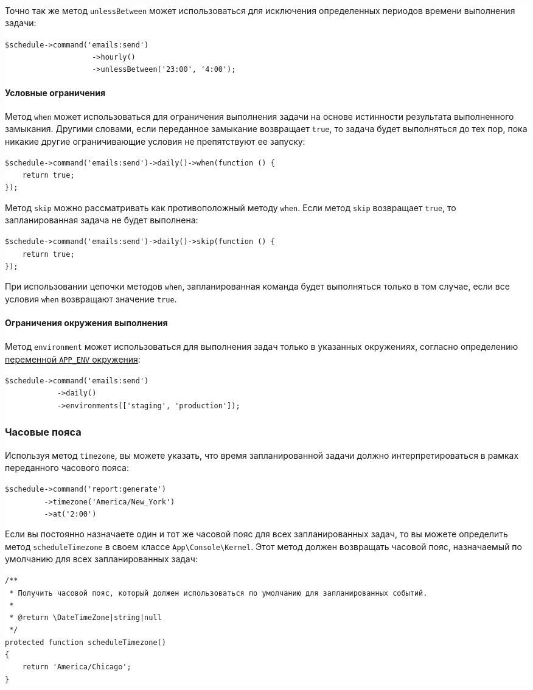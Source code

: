 Точно так же метод `unlessBetween` может использоваться для исключения определенных периодов времени выполнения задачи:

    $schedule->command('emails:send')
                        ->hourly()
                        ->unlessBetween('23:00', '4:00');

<a name="truth-test-constraints"></a>
#### Условные ограничения

Метод `when` может использоваться для ограничения выполнения задачи на основе истинности результата выполненного замыкания. Другими словами, если переданное замыкание возвращает `true`, то задача будет выполняться до тех пор, пока никакие другие ограничивающие условия не препятствуют ее запуску:

    $schedule->command('emails:send')->daily()->when(function () {
        return true;
    });

Метод `skip` можно рассматривать как противоположный методу `when`. Если метод `skip` возвращает `true`, то запланированная задача не будет выполнена:

    $schedule->command('emails:send')->daily()->skip(function () {
        return true;
    });

При использовании цепочки методов `when`, запланированная команда будет выполняться только в том случае, если все условия `when` возвращают значение `true`.

<a name="environment-constraints"></a>
#### Ограничения окружения выполнения

Метод `environment` может использоваться для выполнения задач только в указанных окружениях, согласно определению [переменной `APP_ENV` окружения](configuration.md#environment-configuration):

    $schedule->command('emails:send')
                ->daily()
                ->environments(['staging', 'production']);

<a name="timezones"></a>
### Часовые пояса

Используя метод `timezone`, вы можете указать, что время запланированной задачи должно интерпретироваться в рамках переданного часового пояса:

    $schedule->command('report:generate')
             ->timezone('America/New_York')
             ->at('2:00')

Если вы постоянно назначаете один и тот же часовой пояс для всех запланированных задач, то вы можете определить метод `scheduleTimezone` в своем классе `App\Console\Kernel`. Этот метод должен возвращать часовой пояс, назначаемый по умолчанию для всех запланированных задач:

    /**
     * Получить часовой пояс, который должен использоваться по умолчанию для запланированных событий.
     *
     * @return \DateTimeZone|string|null
     */
    protected function scheduleTimezone()
    {
        return 'America/Chicago';
    }
